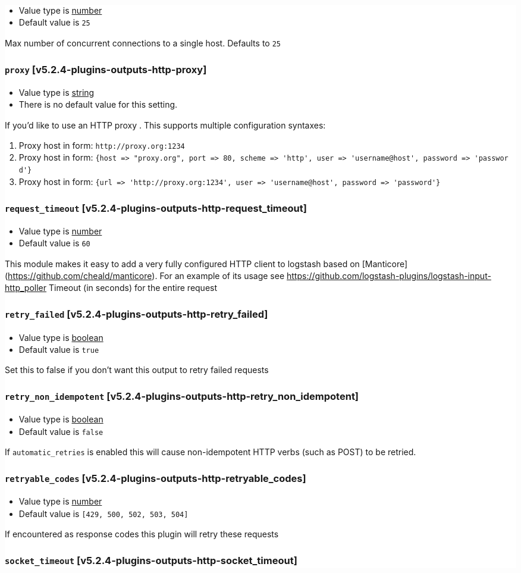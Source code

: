 * Value type is [number](/lsr/value-types.md#number)
* Default value is `25`

Max number of concurrent connections to a single host. Defaults to `25`

### `proxy` [v5.2.4-plugins-outputs-http-proxy]

* Value type is [string](/lsr/value-types.md#string)
* There is no default value for this setting.

If you’d like to use an HTTP proxy . This supports multiple configuration syntaxes:

1. Proxy host in form: `http://proxy.org:1234`
2. Proxy host in form: `{host => "proxy.org", port => 80, scheme => 'http', user => 'username@host', password => 'password'}`
3. Proxy host in form: `{url => 'http://proxy.org:1234', user => 'username@host', password => 'password'}`

### `request_timeout` [v5.2.4-plugins-outputs-http-request_timeout]

* Value type is [number](/lsr/value-types.md#number)
* Default value is `60`

This module makes it easy to add a very fully configured HTTP client to logstash based on \[Manticore]\(<https://github.com/cheald/manticore>). For an example of its usage see <https://github.com/logstash-plugins/logstash-input-http_poller> Timeout (in seconds) for the entire request

### `retry_failed` [v5.2.4-plugins-outputs-http-retry_failed]

* Value type is [boolean](/lsr/value-types.md#boolean)
* Default value is `true`

Set this to false if you don’t want this output to retry failed requests

### `retry_non_idempotent` [v5.2.4-plugins-outputs-http-retry_non_idempotent]

* Value type is [boolean](/lsr/value-types.md#boolean)
* Default value is `false`

If `automatic_retries` is enabled this will cause non-idempotent HTTP verbs (such as POST) to be retried.

### `retryable_codes` [v5.2.4-plugins-outputs-http-retryable_codes]

* Value type is [number](/lsr/value-types.md#number)
* Default value is `[429, 500, 502, 503, 504]`

If encountered as response codes this plugin will retry these requests

### `socket_timeout` [v5.2.4-plugins-outputs-http-socket_timeout]
